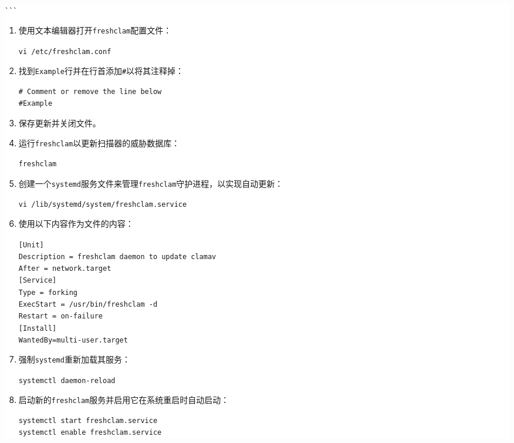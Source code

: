     ```

1.  使用文本编辑器打开`freshclam`配置文件：

    ```
    vi /etc/freshclam.conf

    ```

1.  找到`Example`行并在行首添加`#`以将其注释掉：

    ```
    # Comment or remove the line below
    #Example

    ```

1.  保存更新并关闭文件。

1.  运行`freshclam`以更新扫描器的威胁数据库：

    ```
    freshclam

    ```

1.  创建一个`systemd`服务文件来管理`freshclam`守护进程，以实现自动更新：

    ```
    vi /lib/systemd/system/freshclam.service

    ```

1.  使用以下内容作为文件的内容：

    ```
    [Unit]
    Description = freshclam daemon to update clamav
    After = network.target
    [Service]
    Type = forking
    ExecStart = /usr/bin/freshclam -d
    Restart = on-failure
    [Install]
    WantedBy=multi-user.target

    ```

1.  强制`systemd`重新加载其服务：

    ```
    systemctl daemon-reload

    ```

1.  启动新的`freshclam`服务并启用它在系统重启时自动启动：

    ```
    systemctl start freshclam.service
    systemctl enable freshclam.service
